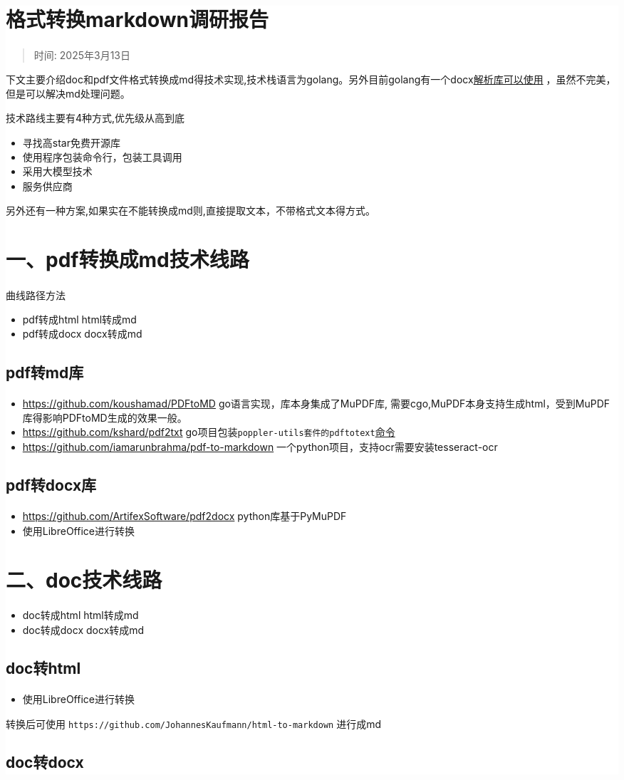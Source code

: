 # 格式转换markdown调研报告

> 时间: 2025年3月13日

下文主要介绍doc和pdf文件格式转换成md得技术实现,技术栈语言为golang。另外目前golang有一个docx[解析库可以使用](https://github.com/qifengzhang007/gooxml)
，虽然不完美，但是可以解决md处理问题。

技术路线主要有4种方式,优先级从高到底

- 寻找高star免费开源库
- 使用程序包装命令行，包装工具调用
- 采用大模型技术
- 服务供应商

另外还有一种方案,如果实在不能转换成md则,直接提取文本，不带格式文本得方式。

# 一、pdf转换成md技术线路

曲线路径方法

- pdf转成html html转成md
- pdf转成docx docx转成md

## pdf转md库

- https://github.com/koushamad/PDFtoMD go语言实现，库本身集成了MuPDF库, 需要cgo,MuPDF本身支持生成html，受到MuPDF库得影响PDFtoMD生成的效果一般。
- https://github.com/kshard/pdf2txt go项目包装`poppler-utils套件的pdftotext`[命令](https://poppler.freedesktop.org/)
- https://github.com/iamarunbrahma/pdf-to-markdown 一个python项目，支持ocr需要安装tesseract-ocr

## pdf转docx库

- https://github.com/ArtifexSoftware/pdf2docx python库基于PyMuPDF
- 使用LibreOffice进行转换

# 二、doc技术线路

- doc转成html html转成md
- doc转成docx docx转成md

## doc转html

- 使用LibreOffice进行转换

转换后可使用 `https://github.com/JohannesKaufmann/html-to-markdown` 进行成md

## doc转docx
